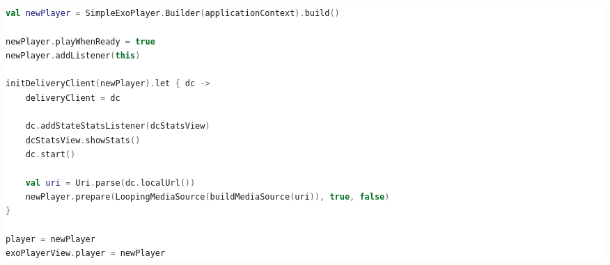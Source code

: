 ```kotlin
val newPlayer = SimpleExoPlayer.Builder(applicationContext).build()

newPlayer.playWhenReady = true
newPlayer.addListener(this)

initDeliveryClient(newPlayer).let { dc ->
    deliveryClient = dc

    dc.addStateStatsListener(dcStatsView)
    dcStatsView.showStats()
    dc.start()

    val uri = Uri.parse(dc.localUrl())
    newPlayer.prepare(LoopingMediaSource(buildMediaSource(uri)), true, false)
}

player = newPlayer
exoPlayerView.player = newPlayer
```
